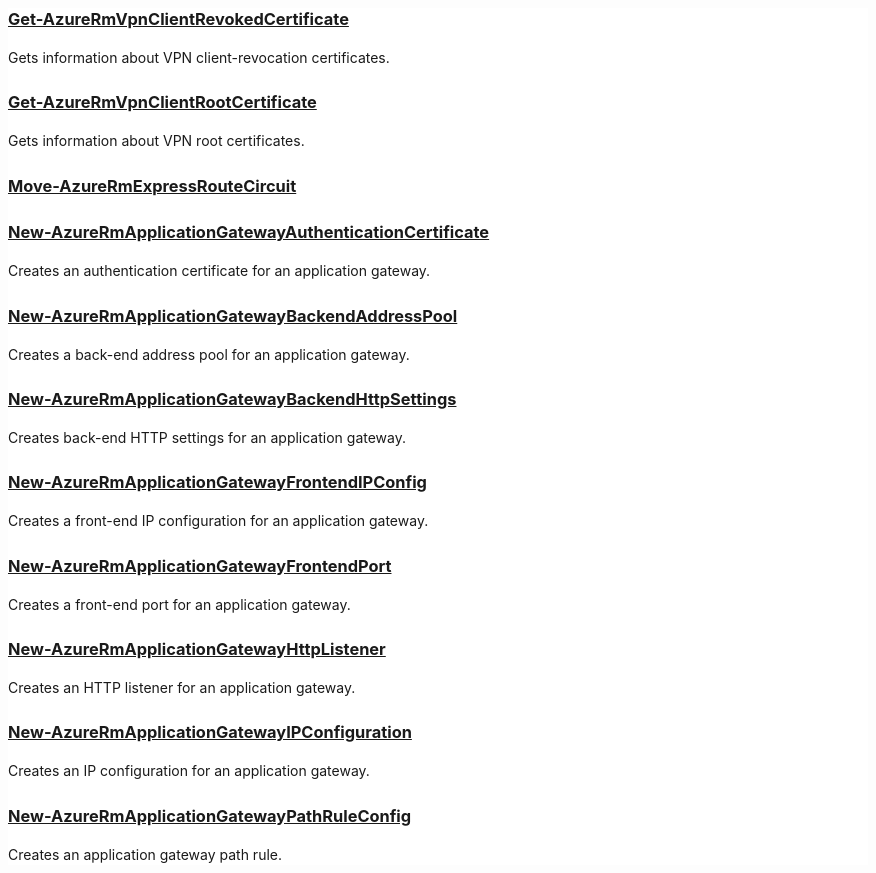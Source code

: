 
### [Get-AzureRmVpnClientRevokedCertificate](Get-AzureRmVpnClientRevokedCertificate.md)
Gets information about VPN client-revocation certificates.


### [Get-AzureRmVpnClientRootCertificate](Get-AzureRmVpnClientRootCertificate.md)
Gets information about VPN root certificates.


### [Move-AzureRmExpressRouteCircuit](Move-AzureRmExpressRouteCircuit.md)



### [New-AzureRmApplicationGatewayAuthenticationCertificate](New-AzureRmApplicationGatewayAuthenticationCertificate.md)
Creates an authentication certificate for an application gateway.


### [New-AzureRmApplicationGatewayBackendAddressPool](New-AzureRmApplicationGatewayBackendAddressPool.md)
Creates a back-end address pool for an application gateway.


### [New-AzureRmApplicationGatewayBackendHttpSettings](New-AzureRmApplicationGatewayBackendHttpSettings.md)
Creates back-end HTTP settings for an application gateway.


### [New-AzureRmApplicationGatewayFrontendIPConfig](New-AzureRmApplicationGatewayFrontendIPConfig.md)
Creates a front-end IP configuration for an application gateway.


### [New-AzureRmApplicationGatewayFrontendPort](New-AzureRmApplicationGatewayFrontendPort.md)
Creates a front-end port for an application gateway.


### [New-AzureRmApplicationGatewayHttpListener](New-AzureRmApplicationGatewayHttpListener.md)
Creates an HTTP listener for an application gateway.


### [New-AzureRmApplicationGatewayIPConfiguration](New-AzureRmApplicationGatewayIPConfiguration.md)
Creates an IP configuration for an application gateway.


### [New-AzureRmApplicationGatewayPathRuleConfig](New-AzureRmApplicationGatewayPathRuleConfig.md)
Creates an application gateway path rule.
